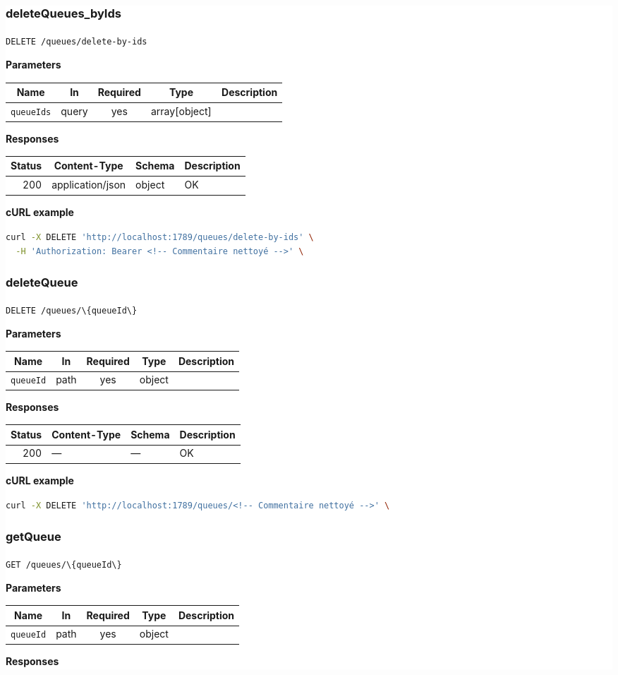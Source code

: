 ### deleteQueues_byIds

`DELETE /queues/delete-by-ids`

**Parameters**

| Name       | In    | Required | Type          | Description |
| ---------- | ----- | :------: | ------------- | ----------- |
| `queueIds` | query |   yes    | array[object] |             |

**Responses**

| Status | Content-Type     | Schema | Description |
| -----: | ---------------- | ------ | ----------- |
|    200 | application/json | object | OK          |

**cURL example**

```bash
curl -X DELETE 'http://localhost:1789/queues/delete-by-ids' \
  -H 'Authorization: Bearer <!-- Commentaire nettoyé -->' \
```

### deleteQueue

`DELETE /queues/\{queueId\}`

**Parameters**

| Name      | In   | Required | Type   | Description |
| --------- | ---- | :------: | ------ | ----------- |
| `queueId` | path |   yes    | object |             |

**Responses**

| Status | Content-Type | Schema | Description |
| -----: | ------------ | ------ | ----------- |
|    200 | —            | —      | OK          |

**cURL example**

```bash
curl -X DELETE 'http://localhost:1789/queues/<!-- Commentaire nettoyé -->' \
```

### getQueue

`GET /queues/\{queueId\}`

**Parameters**

| Name      | In   | Required | Type   | Description |
| --------- | ---- | :------: | ------ | ----------- |
| `queueId` | path |   yes    | object |             |

**Responses**
